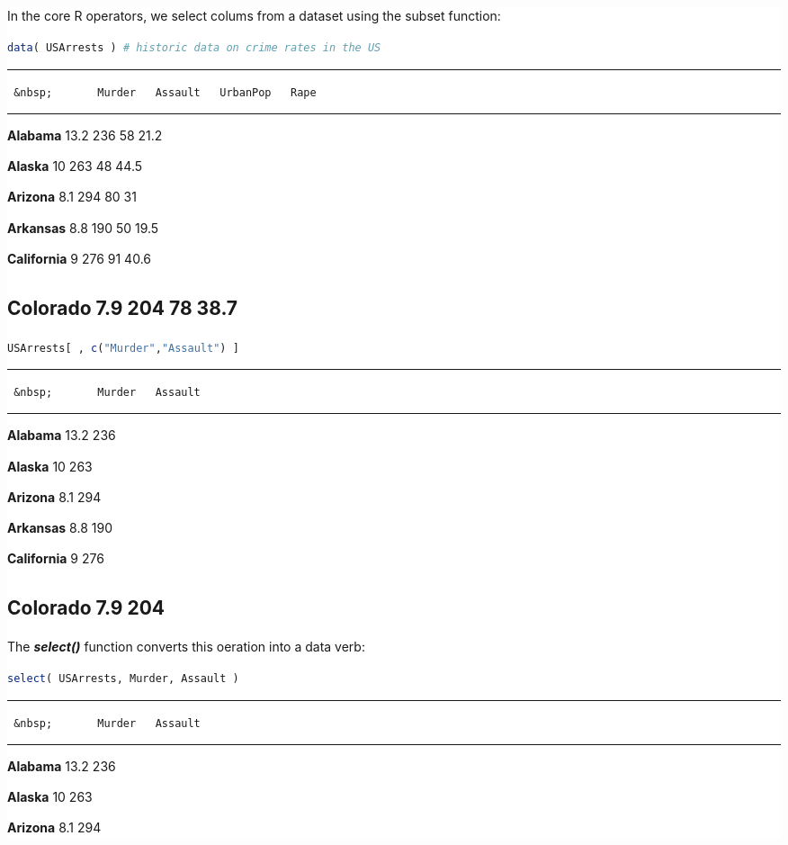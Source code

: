 In the core R operators, we select colums from a dataset using the subset function:


```r
data( USArrests ) # historic data on crime rates in the US
```


-----------------------------------------------------
     &nbsp;       Murder   Assault   UrbanPop   Rape 
---------------- -------- --------- ---------- ------
  **Alabama**      13.2      236        58      21.2 

   **Alaska**       10       263        48      44.5 

  **Arizona**      8.1       294        80       31  

  **Arkansas**     8.8       190        50      19.5 

 **California**     9        276        91      40.6 

  **Colorado**     7.9       204        78      38.7 
-----------------------------------------------------


```r
USArrests[ , c("Murder","Assault") ]
```


-----------------------------------
     &nbsp;       Murder   Assault 
---------------- -------- ---------
  **Alabama**      13.2      236   

   **Alaska**       10       263   

  **Arizona**      8.1       294   

  **Arkansas**     8.8       190   

 **California**     9        276   

  **Colorado**     7.9       204   
-----------------------------------

The **_select()_** function converts this oeration into a data verb: 


```r
select( USArrests, Murder, Assault )
```


-----------------------------------
     &nbsp;       Murder   Assault 
---------------- -------- ---------
  **Alabama**      13.2      236   

   **Alaska**       10       263   

  **Arizona**      8.1       294   
